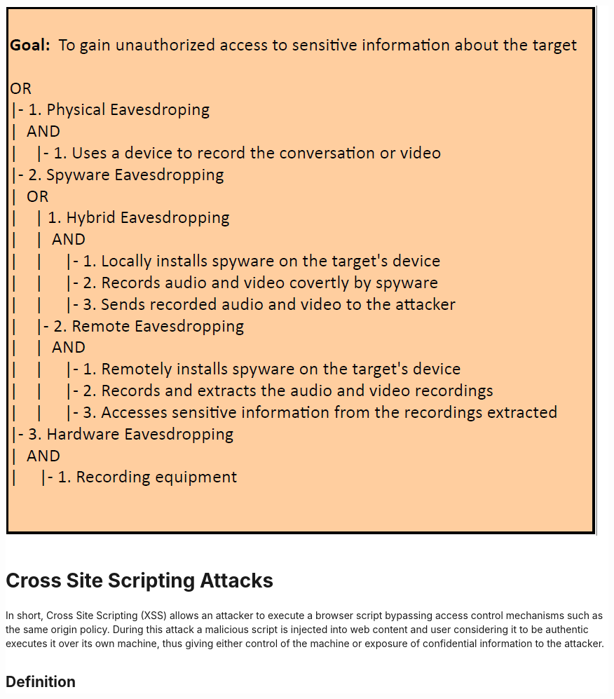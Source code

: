 ![alt text](attackModels/eavesdroppingAttackTree.png)



# Cross Site Scripting Attacks

In short, Cross Site Scripting (XSS) allows an attacker to execute a browser script bypassing access control mechanisms such as the same origin policy. During this attack a malicious script is injected into web content and user considering it to be authentic executes it over its own machine, thus giving either control of the machine or exposure of confidential information to the attacker.

## Definition
